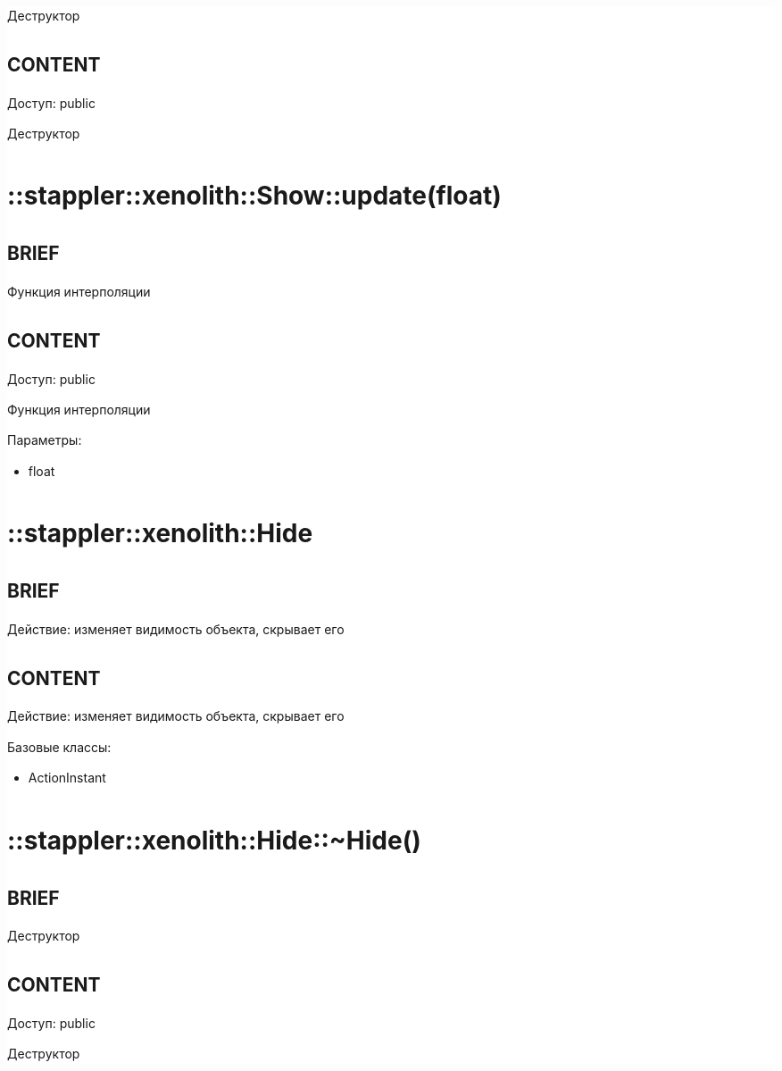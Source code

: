 Деструктор

## CONTENT

Доступ: public

Деструктор


# ::stappler::xenolith::Show::update(float)

## BRIEF

Функция интерполяции

## CONTENT

Доступ: public

Функция интерполяции

Параметры:
* float


# ::stappler::xenolith::Hide

## BRIEF

Действие: изменяет видимость объекта, скрывает его

## CONTENT

Действие: изменяет видимость объекта, скрывает его

Базовые классы:
* ActionInstant


# ::stappler::xenolith::Hide::~Hide()

## BRIEF

Деструктор

## CONTENT

Доступ: public

Деструктор

